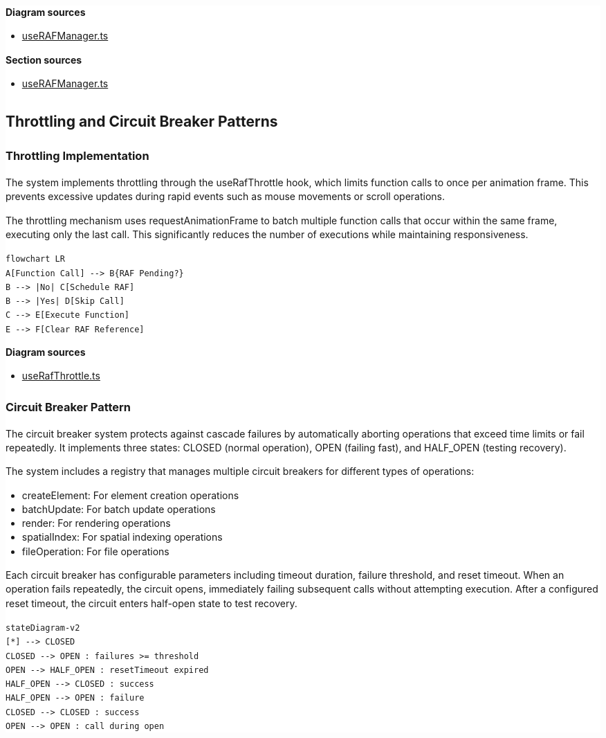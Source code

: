 **Diagram sources**
- [useRAFManager.ts](file://src/features/canvas/hooks/useRAFManager.ts#L1-L350)

**Section sources**
- [useRAFManager.ts](file://src/features/canvas/hooks/useRAFManager.ts#L1-L350)

## Throttling and Circuit Breaker Patterns

### Throttling Implementation

The system implements throttling through the useRafThrottle hook, which limits function calls to once per animation frame. This prevents excessive updates during rapid events such as mouse movements or scroll operations.

The throttling mechanism uses requestAnimationFrame to batch multiple function calls that occur within the same frame, executing only the last call. This significantly reduces the number of executions while maintaining responsiveness.

```mermaid
flowchart LR
A[Function Call] --> B{RAF Pending?}
B --> |No| C[Schedule RAF]
B --> |Yes| D[Skip Call]
C --> E[Execute Function]
E --> F[Clear RAF Reference]
```

**Diagram sources**
- [useRafThrottle.ts](file://src/features/canvas/hooks/useRafThrottle.ts#L1-L27)

### Circuit Breaker Pattern

The circuit breaker system protects against cascade failures by automatically aborting operations that exceed time limits or fail repeatedly. It implements three states: CLOSED (normal operation), OPEN (failing fast), and HALF_OPEN (testing recovery).

The system includes a registry that manages multiple circuit breakers for different types of operations:
- createElement: For element creation operations
- batchUpdate: For batch update operations
- render: For rendering operations
- spatialIndex: For spatial indexing operations
- fileOperation: For file operations

Each circuit breaker has configurable parameters including timeout duration, failure threshold, and reset timeout. When an operation fails repeatedly, the circuit opens, immediately failing subsequent calls without attempting execution. After a configured reset timeout, the circuit enters half-open state to test recovery.

```mermaid
stateDiagram-v2
[*] --> CLOSED
CLOSED --> OPEN : failures >= threshold
OPEN --> HALF_OPEN : resetTimeout expired
HALF_OPEN --> CLOSED : success
HALF_OPEN --> OPEN : failure
CLOSED --> CLOSED : success
OPEN --> OPEN : call during open
```
